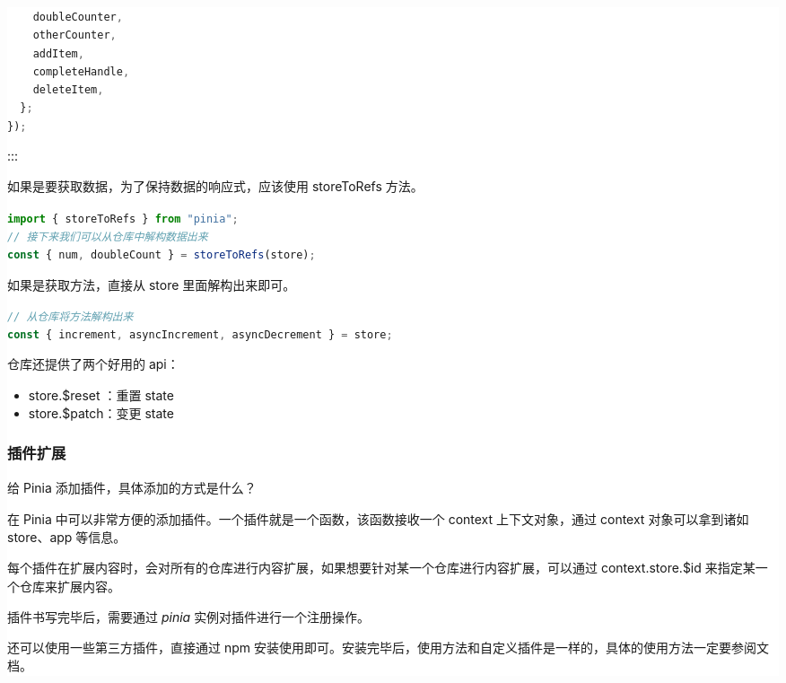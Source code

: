 ```js [组合式]
    doubleCounter,
    otherCounter,
    addItem,
    completeHandle,
    deleteItem,
  };
});
```

:::

如果是要获取数据，为了保持数据的响应式，应该使用 storeToRefs 方法。

```js
import { storeToRefs } from "pinia";
// 接下来我们可以从仓库中解构数据出来
const { num, doubleCount } = storeToRefs(store);
```

如果是获取方法，直接从 store 里面解构出来即可。

```js
// 从仓库将方法解构出来
const { increment, asyncIncrement, asyncDecrement } = store;
```

仓库还提供了两个好用的 api：

- store.$reset ：重置 state
- store.$patch：变更 state

### 插件扩展

给 Pinia 添加插件，具体添加的方式是什么？

在 Pinia 中可以非常方便的添加插件。一个插件就是一个函数，该函数接收一个 context 上下文对象，通过 context 对象可以拿到诸如 store、app 等信息。

每个插件在扩展内容时，会对所有的仓库进行内容扩展，如果想要针对某一个仓库进行内容扩展，可以通过 context.store.$id 来指定某一个仓库来扩展内容。

插件书写完毕后，需要通过 _pinia_ 实例对插件进行一个注册操作。

还可以使用一些第三方插件，直接通过 npm 安装使用即可。安装完毕后，使用方法和自定义插件是一样的，具体的使用方法一定要参阅文档。
